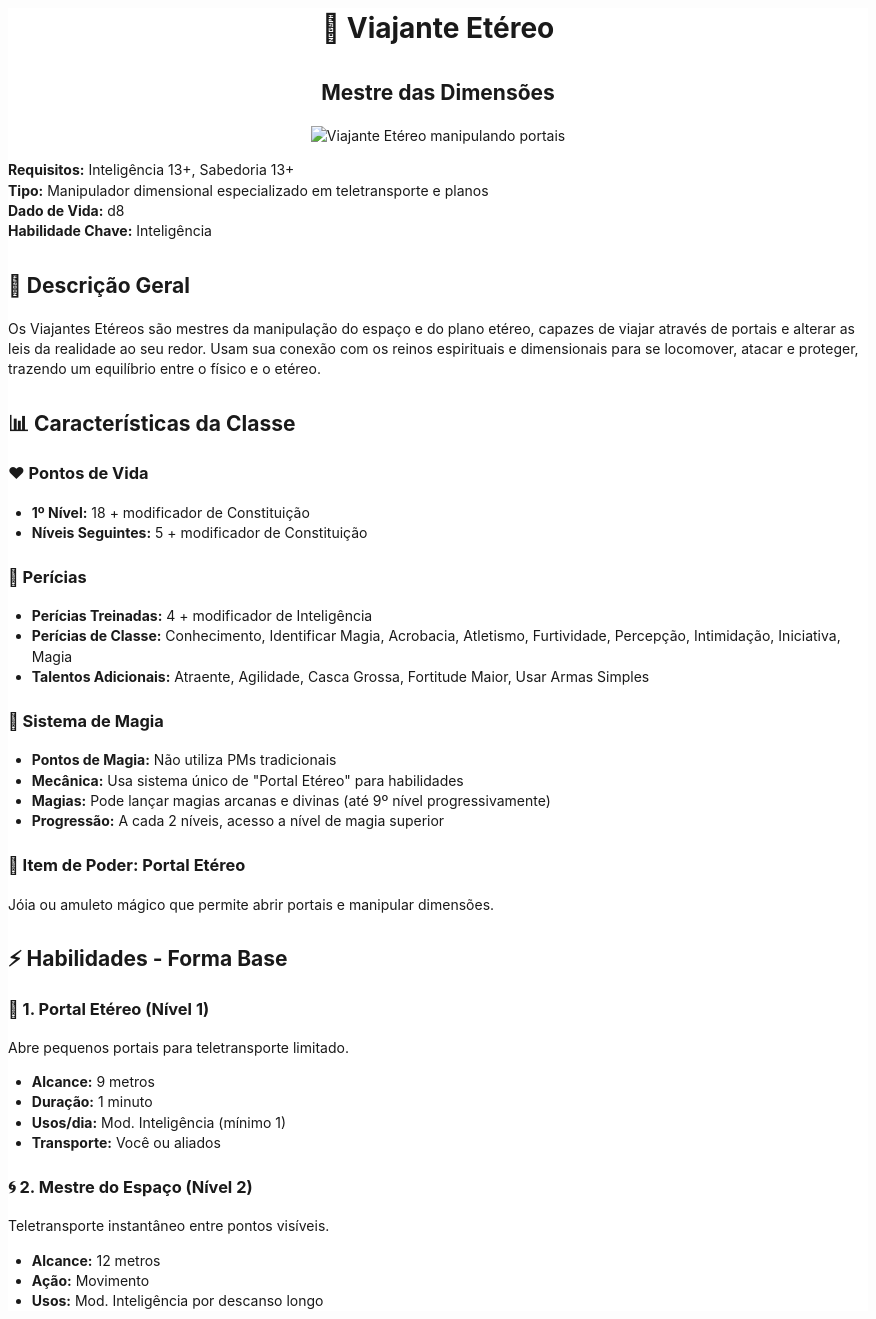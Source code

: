 <div style="text-align: center;">
    <h1>🌌 Viajante Etéreo</h1>
    <h2>Mestre das Dimensões</h2>
    <img src="/imagens/classes/viajante.jpg" alt="Viajante Etéreo manipulando portais" width="400" />
</div>

**Requisitos:** Inteligência 13+, Sabedoria 13+  
**Tipo:** Manipulador dimensional especializado em teletransporte e planos  
**Dado de Vida:** d8  
**Habilidade Chave:** Inteligência  

## 📜 Descrição Geral

Os Viajantes Etéreos são mestres da manipulação do espaço e do plano etéreo, capazes de viajar através de portais e alterar as leis da realidade ao seu redor. Usam sua conexão com os reinos espirituais e dimensionais para se locomover, atacar e proteger, trazendo um equilíbrio entre o físico e o etéreo.

## 📊 Características da Classe

### ❤️ Pontos de Vida
- **1º Nível:** 18 + modificador de Constituição
- **Níveis Seguintes:** 5 + modificador de Constituição

### 🎯 Perícias
- **Perícias Treinadas:** 4 + modificador de Inteligência
- **Perícias de Classe:** Conhecimento, Identificar Magia, Acrobacia, Atletismo, Furtividade, Percepção, Intimidação, Iniciativa, Magia
- **Talentos Adicionais:** Atraente, Agilidade, Casca Grossa, Fortitude Maior, Usar Armas Simples

### 🔮 Sistema de Magia
- **Pontos de Magia:** Não utiliza PMs tradicionais
- **Mecânica:** Usa sistema único de "Portal Etéreo" para habilidades
- **Magias:** Pode lançar magias arcanas e divinas (até 9º nível progressivamente)
- **Progressão:** A cada 2 níveis, acesso a nível de magia superior

### 🎁 Item de Poder: Portal Etéreo
Jóia ou amuleto mágico que permite abrir portais e manipular dimensões.

## ⚡ Habilidades - Forma Base

### 🌌 1. Portal Etéreo (Nível 1)
Abre pequenos portais para teletransporte limitado.
- **Alcance:** 9 metros
- **Duração:** 1 minuto
- **Usos/dia:** Mod. Inteligência (mínimo 1)
- **Transporte:** Você ou aliados

### 🌀 2. Mestre do Espaço (Nível 2)
Teletransporte instantâneo entre pontos visíveis.
- **Alcance:** 12 metros
- **Ação:** Movimento
- **Usos:** Mod. Inteligência por descanso longo
